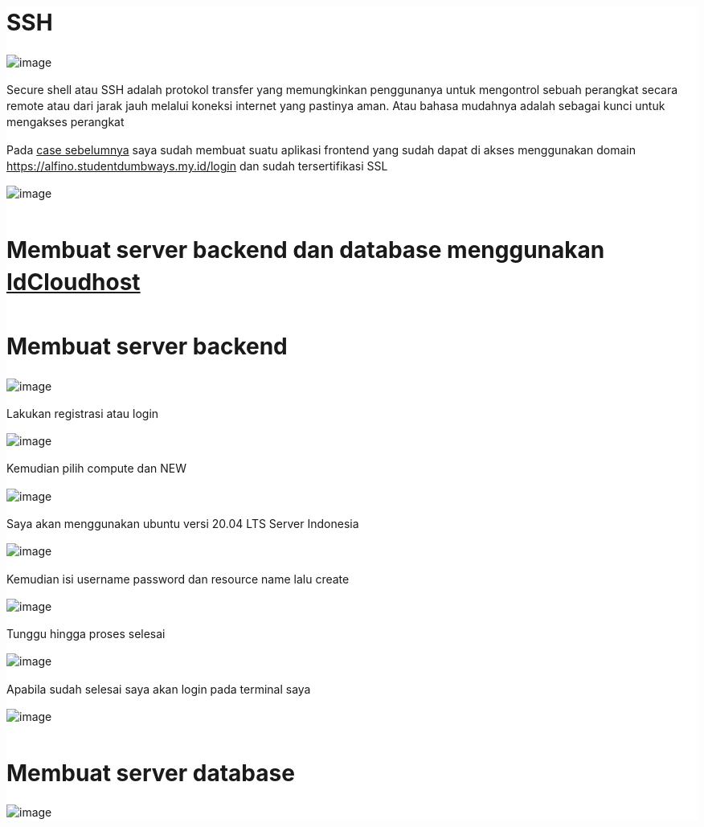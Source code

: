 # SSH

![image](https://user-images.githubusercontent.com/106061407/172600910-c615bda3-6a7c-4b2e-a1b7-ed4eb74019d9.png)

Secure shell atau SSH adalah protokol transfer yang memungkinkan penggunanya untuk mengontrol sebuah perangkat secara remote atau dari jarak jauh melalui koneksi internet yang pastinya aman. Atau bahasa mudahnya adalah sebagai kunci untuk mengakses perangkat

Pada [case sebelumnya](https://github.com/pinoezz/DevOps/blob/main/Stage-2/Day-1/Cloud-Computing-with-IDCH-(IdCloudhost).md) saya sudah membuat suatu aplikasi frontend yang sudah dapat di akses menggunakan domain https://alfino.studentdumbways.my.id/login dan sudah tersertifikasi SSL


![image](https://user-images.githubusercontent.com/106061407/172577620-198f2257-c4f2-4194-a2c3-75b9300c7a1c.png)

# Membuat server backend dan database menggunakan [IdCloudhost](https://console.idcloudhost.com/) 

# Membuat server backend

![image](https://user-images.githubusercontent.com/106061407/172601392-20acfb02-0ea9-4ee0-be3d-7e3acf2c7b3f.png)

Lakukan registrasi atau login 

![image](https://user-images.githubusercontent.com/106061407/172601690-ebe9827c-8fee-48a4-81e1-210266713f83.png)

Kemudian pilih compute dan NEW 

![image](https://user-images.githubusercontent.com/106061407/172602315-b2b60131-e8a7-4b35-a90d-2a953f13ffc1.png)

Saya akan menggunakan ubuntu versi 20.04 LTS Server Indonesia

![image](https://user-images.githubusercontent.com/106061407/172603110-1f23f487-bc1d-4c92-aaa3-d2531f3c2e6c.png)

Kemudian isi username password dan resource name lalu create

![image](https://user-images.githubusercontent.com/106061407/172603271-1dc63de9-e8fc-4798-a45f-56eaaa349ded.png)

Tunggu hingga proses selesai

![image](https://user-images.githubusercontent.com/106061407/172603682-e6281f80-7cb9-4a26-8c1d-451b3f96da30.png)

Apabila sudah selesai saya akan login pada terminal saya

![image](https://user-images.githubusercontent.com/106061407/172603855-dd815694-43f3-4422-a06d-2b4b9e0f4034.png)


# Membuat server database

![image](https://user-images.githubusercontent.com/106061407/172604207-36a4566e-7f6b-4886-ae25-f1ee28c4ce71.png)
